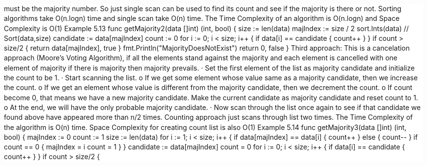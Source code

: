must be the majority number. So just single scan can be used to find its count and see if the majority is there or not.
Sorting algorithms take O(n.logn) time and single scan take O(n) time.
The Time Complexity of an algorithm is O(n.logn) and Space Complexity is O(1)
Example 5.13
func getMajority2(data []int) (int, bool) {
size := len(data)
majIndex := size / 2
sort.Ints(data) // Sort(data,size)
candidate := data[majIndex]
count := 0
for i := 0; i < size; i++ {
if data[i] == candidate {
count++
}
}
if count > size/2 {
return data[majIndex], true
}
fmt.Println("MajorityDoesNotExist")
return 0, false
}
Third approach: This is a cancelation approach (Moore’s Voting Algorithm), if all the elements stand against the
majority and each element is cancelled with one element of majority if there is majority then majority prevails.
· Set the first element of the list as majority candidate and initialize the count to be 1.
· Start scanning the list.
o If we get some element whose value same as a majority candidate, then we increase the count.
o If we get an element whose value is different from the majority candidate, then we decrement the count.
o If count become 0, that means we have a new majority candidate. Make the current candidate as majority
candidate and reset count to 1.
o At the end, we will have the only probable majority candidate.
· Now scan through the list once again to see if that candidate we found above have appeared more than n/2 times.
Counting approach just scans through list two times. The Time Complexity of the algorithm is O(n) time. Space
Complexity for creating count list is also O(1)
Example 5.14
func getMajority3(data []int) (int, bool) {
majIndex := 0
count := 1
size := len(data)
for i := 1; i < size; i++ {
if data[majIndex] == data[i] {
count++
} else {
count--
}
if count == 0 {
majIndex = i
count = 1
}
}
candidate := data[majIndex]
count = 0
for i := 0; i < size; i++ {
if data[i] == candidate {
count++
}
}
if count > size/2 {